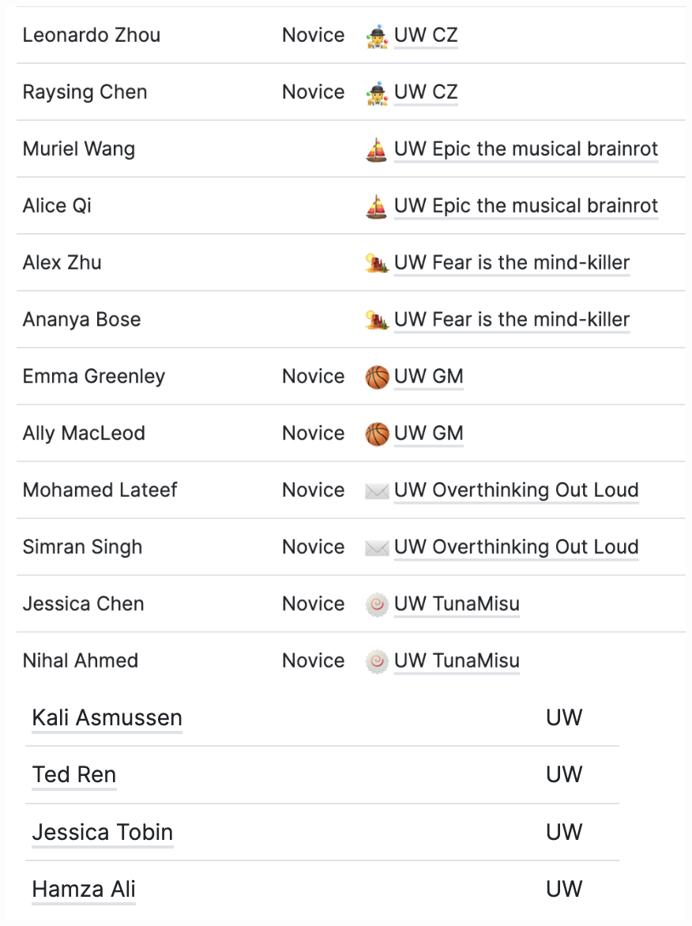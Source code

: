 ![Our debate teams for Léger](debaters.png "Our debate teams for Léger")
![Our judges on the tab for Léger](judges.png "Our judges on the tab for Léger")
